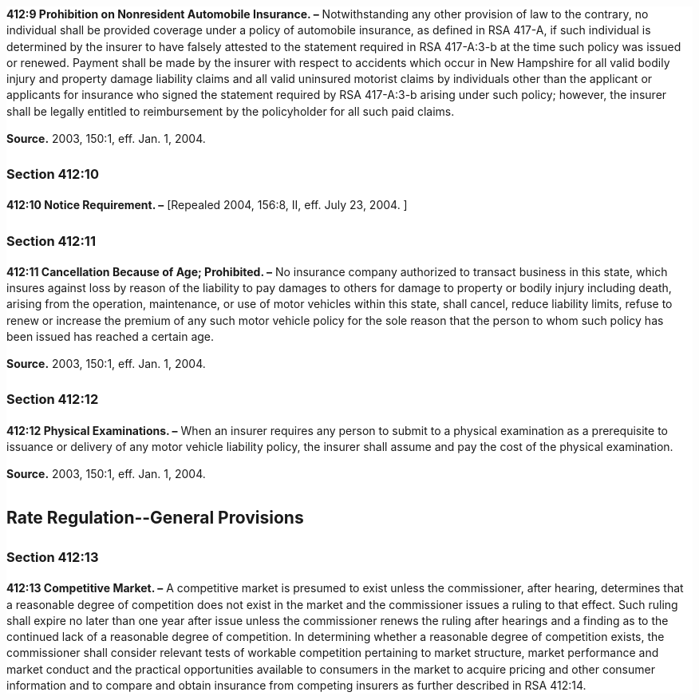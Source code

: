  **412:9 Prohibition on Nonresident Automobile Insurance. –**
Notwithstanding any other provision of law to the contrary, no
individual shall be provided coverage under a policy of automobile
insurance, as defined in RSA 417-A, if such individual is determined by
the insurer to have falsely attested to the statement required in RSA
417-A:3-b at the time such policy was issued or renewed. Payment shall
be made by the insurer with respect to accidents which occur in New
Hampshire for all valid bodily injury and property damage liability
claims and all valid uninsured motorist claims by individuals other than
the applicant or applicants for insurance who signed the statement
required by RSA 417-A:3-b arising under such policy; however, the
insurer shall be legally entitled to reimbursement by the policyholder
for all such paid claims.

**Source.** 2003, 150:1, eff. Jan. 1, 2004.

### Section 412:10

 **412:10 Notice Requirement. –** 
                                             [Repealed 2004, 156:8, II, eff.
July 23, 2004.
                                             ]

### Section 412:11

 **412:11 Cancellation Because of Age; Prohibited. –** No insurance
company authorized to transact business in this state, which insures
against loss by reason of the liability to pay damages to others for
damage to property or bodily injury including death, arising from the
operation, maintenance, or use of motor vehicles within this state,
shall cancel, reduce liability limits, refuse to renew or increase the
premium of any such motor vehicle policy for the sole reason that the
person to whom such policy has been issued has reached a certain age.

**Source.** 2003, 150:1, eff. Jan. 1, 2004.

### Section 412:12

 **412:12 Physical Examinations. –** When an insurer requires any
person to submit to a physical examination as a prerequisite to issuance
or delivery of any motor vehicle liability policy, the insurer shall
assume and pay the cost of the physical examination.

**Source.** 2003, 150:1, eff. Jan. 1, 2004.

Rate Regulation--General Provisions
-----------------------------------

### Section 412:13

 **412:13 Competitive Market. –** A competitive market is presumed to
exist unless the commissioner, after hearing, determines that a
reasonable degree of competition does not exist in the market and the
commissioner issues a ruling to that effect. Such ruling shall expire no
later than one year after issue unless the commissioner renews the
ruling after hearings and a finding as to the continued lack of a
reasonable degree of competition. In determining whether a reasonable
degree of competition exists, the commissioner shall consider relevant
tests of workable competition pertaining to market structure, market
performance and market conduct and the practical opportunities available
to consumers in the market to acquire pricing and other consumer
information and to compare and obtain insurance from competing insurers
as further described in RSA 412:14.
